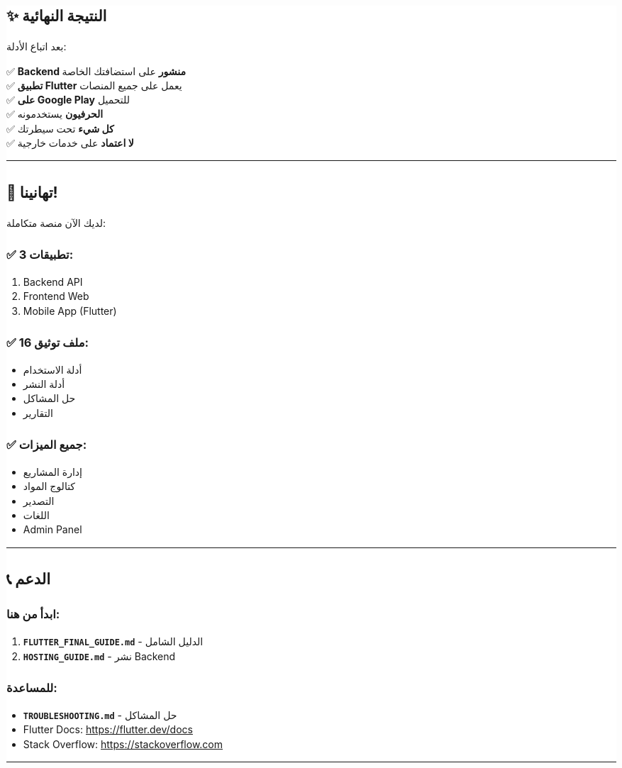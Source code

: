 
## ✨ النتيجة النهائية

بعد اتباع الأدلة:

✅ **Backend منشور** على استضافتك الخاصة  
✅ **تطبيق Flutter** يعمل على جميع المنصات  
✅ **على Google Play** للتحميل  
✅ **الحرفيون** يستخدمونه  
✅ **كل شيء** تحت سيطرتك  
✅ **لا اعتماد** على خدمات خارجية  

---

## 🎊 تهانينا!

لديك الآن منصة متكاملة:

### ✅ 3 تطبيقات:
1. Backend API
2. Frontend Web
3. Mobile App (Flutter)

### ✅ 16 ملف توثيق:
- أدلة الاستخدام
- أدلة النشر
- حل المشاكل
- التقارير

### ✅ جميع الميزات:
- إدارة المشاريع
- كتالوج المواد
- التصدير
- اللغات
- Admin Panel

---

## 📞 الدعم

### ابدأ من هنا:
1. **`FLUTTER_FINAL_GUIDE.md`** - الدليل الشامل
2. **`HOSTING_GUIDE.md`** - نشر Backend

### للمساعدة:
- **`TROUBLESHOOTING.md`** - حل المشاكل
- Flutter Docs: https://flutter.dev/docs
- Stack Overflow: https://stackoverflow.com

---
